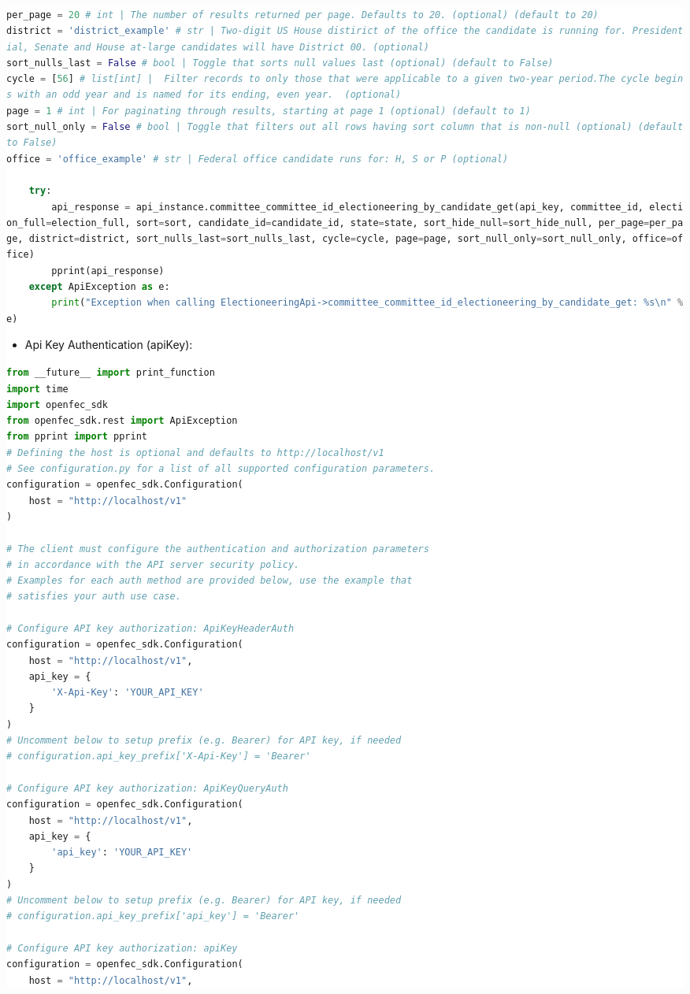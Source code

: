```python
per_page = 20 # int | The number of results returned per page. Defaults to 20. (optional) (default to 20)
district = 'district_example' # str | Two-digit US House distirict of the office the candidate is running for. Presidential, Senate and House at-large candidates will have District 00. (optional)
sort_nulls_last = False # bool | Toggle that sorts null values last (optional) (default to False)
cycle = [56] # list[int] |  Filter records to only those that were applicable to a given two-year period.The cycle begins with an odd year and is named for its ending, even year.  (optional)
page = 1 # int | For paginating through results, starting at page 1 (optional) (default to 1)
sort_null_only = False # bool | Toggle that filters out all rows having sort column that is non-null (optional) (default to False)
office = 'office_example' # str | Federal office candidate runs for: H, S or P (optional)

    try:
        api_response = api_instance.committee_committee_id_electioneering_by_candidate_get(api_key, committee_id, election_full=election_full, sort=sort, candidate_id=candidate_id, state=state, sort_hide_null=sort_hide_null, per_page=per_page, district=district, sort_nulls_last=sort_nulls_last, cycle=cycle, page=page, sort_null_only=sort_null_only, office=office)
        pprint(api_response)
    except ApiException as e:
        print("Exception when calling ElectioneeringApi->committee_committee_id_electioneering_by_candidate_get: %s\n" % e)
```

* Api Key Authentication (apiKey):
```python
from __future__ import print_function
import time
import openfec_sdk
from openfec_sdk.rest import ApiException
from pprint import pprint
# Defining the host is optional and defaults to http://localhost/v1
# See configuration.py for a list of all supported configuration parameters.
configuration = openfec_sdk.Configuration(
    host = "http://localhost/v1"
)

# The client must configure the authentication and authorization parameters
# in accordance with the API server security policy.
# Examples for each auth method are provided below, use the example that
# satisfies your auth use case.

# Configure API key authorization: ApiKeyHeaderAuth
configuration = openfec_sdk.Configuration(
    host = "http://localhost/v1",
    api_key = {
        'X-Api-Key': 'YOUR_API_KEY'
    }
)
# Uncomment below to setup prefix (e.g. Bearer) for API key, if needed
# configuration.api_key_prefix['X-Api-Key'] = 'Bearer'

# Configure API key authorization: ApiKeyQueryAuth
configuration = openfec_sdk.Configuration(
    host = "http://localhost/v1",
    api_key = {
        'api_key': 'YOUR_API_KEY'
    }
)
# Uncomment below to setup prefix (e.g. Bearer) for API key, if needed
# configuration.api_key_prefix['api_key'] = 'Bearer'

# Configure API key authorization: apiKey
configuration = openfec_sdk.Configuration(
    host = "http://localhost/v1",
```